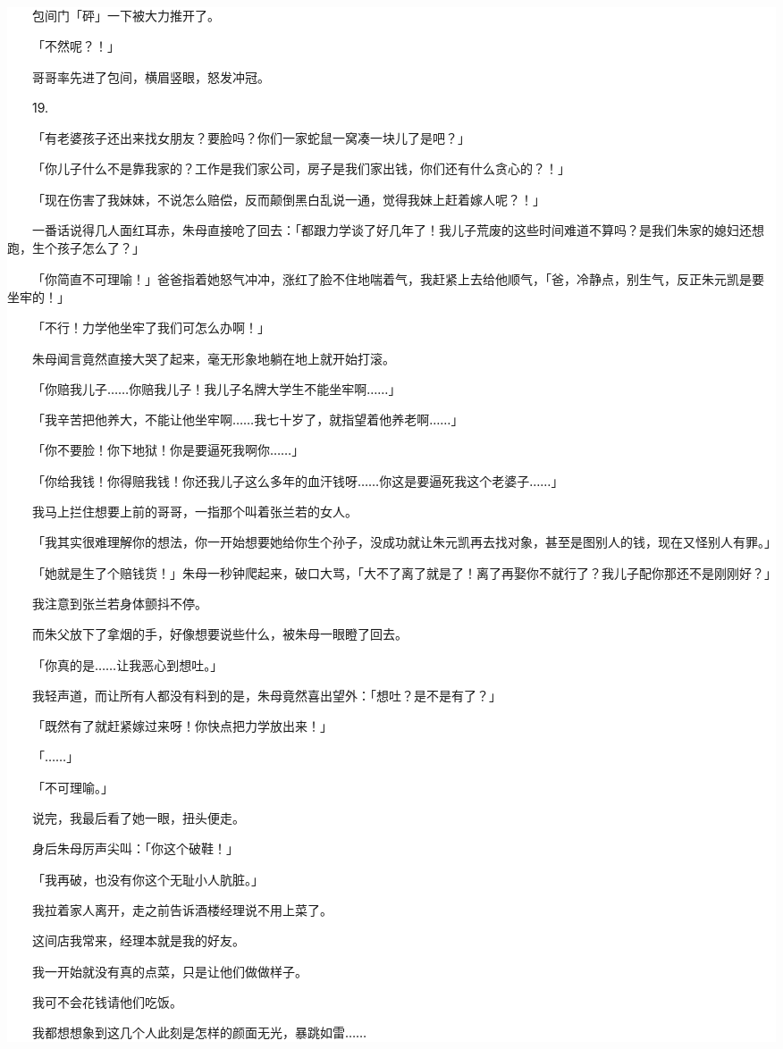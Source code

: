 &emsp;&emsp;包间门「砰」一下被大力推开了。  
  
&emsp;&emsp;「不然呢？！」  
  
&emsp;&emsp;哥哥率先进了包间，横眉竖眼，怒发冲冠。  
  
&emsp;&emsp;19.  
  
&emsp;&emsp;「有老婆孩子还出来找女朋友？要脸吗？你们一家蛇鼠一窝凑一块儿了是吧？」  
  
&emsp;&emsp;「你儿子什么不是靠我家的？工作是我们家公司，房子是我们家出钱，你们还有什么贪心的？！」  
  
&emsp;&emsp;「现在伤害了我妹妹，不说怎么赔偿，反而颠倒黑白乱说一通，觉得我妹上赶着嫁人呢？！」  
  
&emsp;&emsp;一番话说得几人面红耳赤，朱母直接呛了回去：「都跟力学谈了好几年了！我儿子荒废的这些时间难道不算吗？是我们朱家的媳妇还想跑，生个孩子怎么了？」  
  
&emsp;&emsp;「你简直不可理喻！」爸爸指着她怒气冲冲，涨红了脸不住地喘着气，我赶紧上去给他顺气，「爸，冷静点，别生气，反正朱元凯是要坐牢的！」  
  
&emsp;&emsp;「不行！力学他坐牢了我们可怎么办啊！」  
  
&emsp;&emsp;朱母闻言竟然直接大哭了起来，毫无形象地躺在地上就开始打滚。  
  
&emsp;&emsp;「你赔我儿子……你赔我儿子！我儿子名牌大学生不能坐牢啊……」  
  
&emsp;&emsp;「我辛苦把他养大，不能让他坐牢啊……我七十岁了，就指望着他养老啊……」  
  
&emsp;&emsp;「你不要脸！你下地狱！你是要逼死我啊你……」  
  
&emsp;&emsp;「你给我钱！你得赔我钱！你还我儿子这么多年的血汗钱呀……你这是要逼死我这个老婆子……」  
  
&emsp;&emsp;我马上拦住想要上前的哥哥，一指那个叫着张兰若的女人。  
  
&emsp;&emsp;「我其实很难理解你的想法，你一开始想要她给你生个孙子，没成功就让朱元凯再去找对象，甚至是图别人的钱，现在又怪别人有罪。」  
  
&emsp;&emsp;「她就是生了个赔钱货！」朱母一秒钟爬起来，破口大骂，「大不了离了就是了！离了再娶你不就行了？我儿子配你那还不是刚刚好？」  
  
&emsp;&emsp;我注意到张兰若身体颤抖不停。  
  
&emsp;&emsp;而朱父放下了拿烟的手，好像想要说些什么，被朱母一眼瞪了回去。  
  
&emsp;&emsp;「你真的是……让我恶心到想吐。」  
  
&emsp;&emsp;我轻声道，而让所有人都没有料到的是，朱母竟然喜出望外：「想吐？是不是有了？」  
  
&emsp;&emsp;「既然有了就赶紧嫁过来呀！你快点把力学放出来！」  
  
&emsp;&emsp;「……」  
  
&emsp;&emsp;「不可理喻。」  
  
&emsp;&emsp;说完，我最后看了她一眼，扭头便走。  
  
&emsp;&emsp;身后朱母厉声尖叫：「你这个破鞋！」  
  
&emsp;&emsp;「我再破，也没有你这个无耻小人肮脏。」  
  
&emsp;&emsp;我拉着家人离开，走之前告诉酒楼经理说不用上菜了。  
  
&emsp;&emsp;这间店我常来，经理本就是我的好友。  
  
&emsp;&emsp;我一开始就没有真的点菜，只是让他们做做样子。  
  
&emsp;&emsp;我可不会花钱请他们吃饭。  
  
&emsp;&emsp;我都想想象到这几个人此刻是怎样的颜面无光，暴跳如雷……  
  